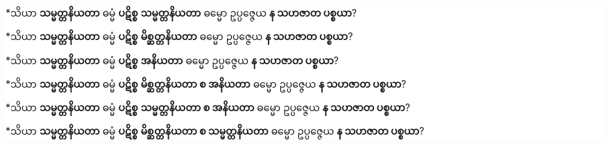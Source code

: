    *သိယာ **သမ္မတ္တနိယတာ** ဓမ္မံ **ပဋိစ္စ** **သမ္မတ္တနိယတာ** ဓမ္မော ဥပ္ပဇ္ဇေယ **န သဟဇာတ ပစ္စယာ**?

   *သိယာ **သမ္မတ္တနိယတာ** ဓမ္မံ **ပဋိစ္စ** **မိစ္ဆတ္တနိယတာ** ဓမ္မော ဥပ္ပဇ္ဇေယ **န သဟဇာတ ပစ္စယာ**?

   *သိယာ **သမ္မတ္တနိယတာ** ဓမ္မံ **ပဋိစ္စ** **အနိယတာ** ဓမ္မော ဥပ္ပဇ္ဇေယ **န သဟဇာတ ပစ္စယာ**?

   *သိယာ **သမ္မတ္တနိယတာ** ဓမ္မံ **ပဋိစ္စ** **မိစ္ဆတ္တနိယတာ စ အနိယတာ** ဓမ္မော ဥပ္ပဇ္ဇေယ **န သဟဇာတ ပစ္စယာ**?

   *သိယာ **သမ္မတ္တနိယတာ** ဓမ္မံ **ပဋိစ္စ** **သမ္မတ္တနိယတာ စ အနိယတာ** ဓမ္မော ဥပ္ပဇ္ဇေယ **န သဟဇာတ ပစ္စယာ**?

   *သိယာ **သမ္မတ္တနိယတာ** ဓမ္မံ **ပဋိစ္စ** **မိစ္ဆတ္တနိယတာ စ သမ္မတ္တနိယတာ** ဓမ္မော ဥပ္ပဇ္ဇေယ **န သဟဇာတ ပစ္စယာ**?

